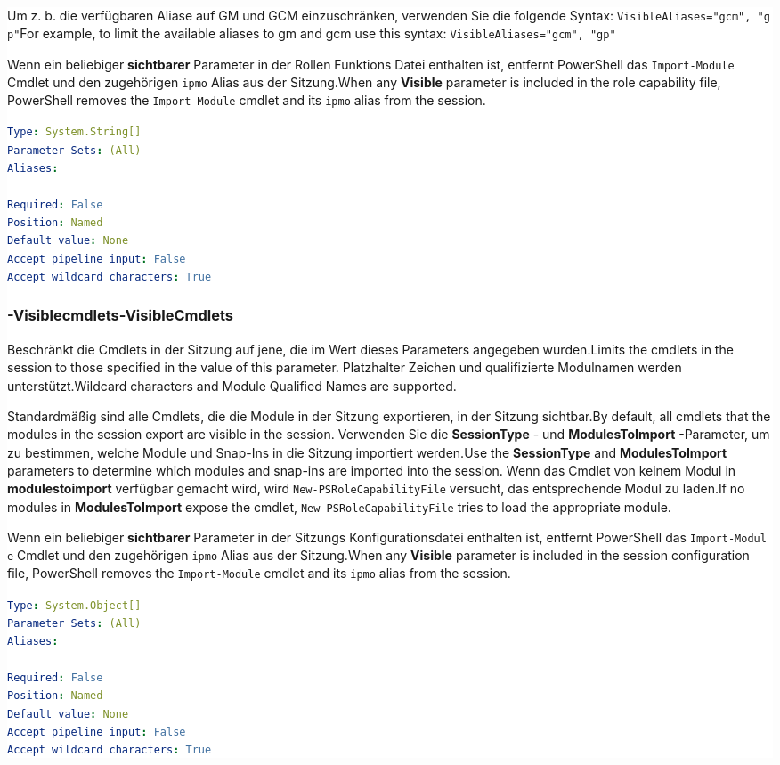 <span data-ttu-id="55375-223">Um z. b. die verfügbaren Aliase auf GM und GCM einzuschränken, verwenden Sie die folgende Syntax: `VisibleAliases="gcm", "gp"`</span><span class="sxs-lookup"><span data-stu-id="55375-223">For example, to limit the available aliases to gm and gcm use this syntax: `VisibleAliases="gcm", "gp"`</span></span>

<span data-ttu-id="55375-224">Wenn ein beliebiger **sichtbarer** Parameter in der Rollen Funktions Datei enthalten ist, entfernt PowerShell das `Import-Module` Cmdlet und den zugehörigen `ipmo` Alias aus der Sitzung.</span><span class="sxs-lookup"><span data-stu-id="55375-224">When any **Visible** parameter is included in the role capability file, PowerShell removes the `Import-Module` cmdlet and its `ipmo` alias from the session.</span></span>

```yaml
Type: System.String[]
Parameter Sets: (All)
Aliases:

Required: False
Position: Named
Default value: None
Accept pipeline input: False
Accept wildcard characters: True
```

### <span data-ttu-id="55375-225">-Visiblecmdlets</span><span class="sxs-lookup"><span data-stu-id="55375-225">-VisibleCmdlets</span></span>

<span data-ttu-id="55375-226">Beschränkt die Cmdlets in der Sitzung auf jene, die im Wert dieses Parameters angegeben wurden.</span><span class="sxs-lookup"><span data-stu-id="55375-226">Limits the cmdlets in the session to those specified in the value of this parameter.</span></span> <span data-ttu-id="55375-227">Platzhalter Zeichen und qualifizierte Modulnamen werden unterstützt.</span><span class="sxs-lookup"><span data-stu-id="55375-227">Wildcard characters and Module Qualified Names are supported.</span></span>

<span data-ttu-id="55375-228">Standardmäßig sind alle Cmdlets, die die Module in der Sitzung exportieren, in der Sitzung sichtbar.</span><span class="sxs-lookup"><span data-stu-id="55375-228">By default, all cmdlets that the modules in the session export are visible in the session.</span></span> <span data-ttu-id="55375-229">Verwenden Sie die **SessionType** - und **ModulesToImport** -Parameter, um zu bestimmen, welche Module und Snap-Ins in die Sitzung importiert werden.</span><span class="sxs-lookup"><span data-stu-id="55375-229">Use the **SessionType** and **ModulesToImport** parameters to determine which modules and snap-ins are imported into the session.</span></span> <span data-ttu-id="55375-230">Wenn das Cmdlet von keinem Modul in **modulestoimport** verfügbar gemacht wird, wird `New-PSRoleCapabilityFile` versucht, das entsprechende Modul zu laden.</span><span class="sxs-lookup"><span data-stu-id="55375-230">If no modules in **ModulesToImport** expose the cmdlet, `New-PSRoleCapabilityFile` tries to load the appropriate module.</span></span>

<span data-ttu-id="55375-231">Wenn ein beliebiger **sichtbarer** Parameter in der Sitzungs Konfigurationsdatei enthalten ist, entfernt PowerShell das `Import-Module` Cmdlet und den zugehörigen `ipmo` Alias aus der Sitzung.</span><span class="sxs-lookup"><span data-stu-id="55375-231">When any **Visible** parameter is included in the session configuration file, PowerShell removes the `Import-Module` cmdlet and its `ipmo` alias from the session.</span></span>

```yaml
Type: System.Object[]
Parameter Sets: (All)
Aliases:

Required: False
Position: Named
Default value: None
Accept pipeline input: False
Accept wildcard characters: True
```
